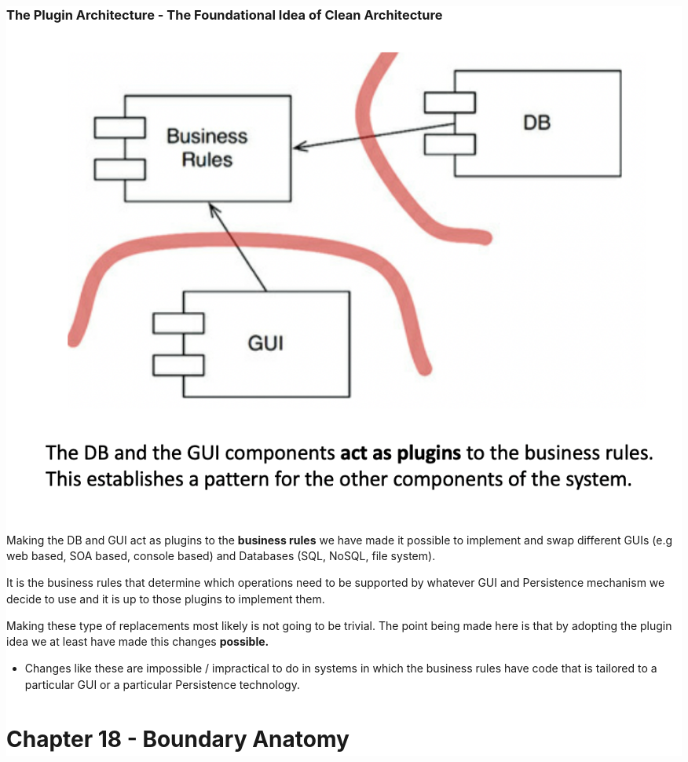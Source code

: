 
### The Plugin Architecture - The Foundational Idea of Clean Architecture

![plugin-architecture.png](images/part-5/plugin-architecture.png)

Making the DB and GUI act as plugins to the **business rules** we have
made it possible to implement and swap different GUIs (e.g web based,
SOA based, console based) and Databases (SQL, NoSQL, file system).

It is the business rules that determine which operations need to be
supported by whatever GUI and Persistence mechanism we decide to use and
it is up to those plugins to implement them.

Making these type of replacements most likely is not going to be
trivial. The point being made here is that by adopting the plugin idea
we at least have made this changes **possible.**
- Changes like these are impossible / impractical to do in systems in
  which the business rules have code that is tailored to a particular
  GUI or a particular Persistence technology.

# Chapter 18 - Boundary Anatomy
